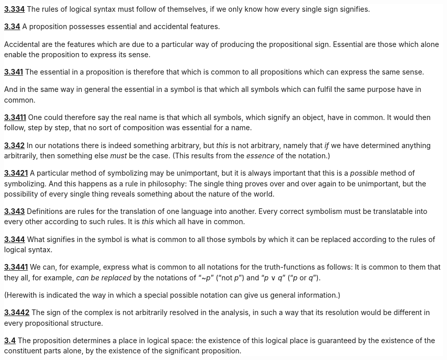 **[3.334](https://www.wittgensteinproject.org/w/index.php?title=Logisch-philosophische_Abhandlung#3.334)** The rules of logical syntax must follow of themselves, if we only know how every single sign signifies.

**[3.34](https://www.wittgensteinproject.org/w/index.php?title=Logisch-philosophische_Abhandlung#3.34)** A proposition possesses essential and accidental features.

Accidental are the features which are due to a particular way of producing the propositional sign. Essential are those which alone enable the proposition to express its sense.

**[3.341](https://www.wittgensteinproject.org/w/index.php?title=Logisch-philosophische_Abhandlung#3.341)** The essential in a proposition is therefore that which is common to all propositions which can express the same sense.

And in the same way in general the essential in a symbol is that which all symbols which can fulfil the same purpose have in common.

**[3.3411](https://www.wittgensteinproject.org/w/index.php?title=Logisch-philosophische_Abhandlung#3.3411)** One could therefore say the real name is that which all symbols, which signify an object, have in common. It would then follow, step by step, that no sort of composition was essential for a name.

**[3.342](https://www.wittgensteinproject.org/w/index.php?title=Logisch-philosophische_Abhandlung#3.342)** In our notations there is indeed something arbitrary, but *this* is not arbitrary, namely that *if* we have determined anything arbitrarily, then something else *must* be the case. (This results from the *essence* of the notation.)

**[3.3421](https://www.wittgensteinproject.org/w/index.php?title=Logisch-philosophische_Abhandlung#3.3421)** A particular method of symbolizing may be unimportant, but it is always important that this is a *possible* method of symbolizing. And this happens as a rule in philosophy: The single thing proves over and over again to be unimportant, but the possibility of every single thing reveals something about the nature of the world.

**[3.343](https://www.wittgensteinproject.org/w/index.php?title=Logisch-philosophische_Abhandlung#3.343)** Definitions are rules for the translation of one language into another. Every correct symbolism must be translatable into every other according to such rules. It is *this* which all have in common.

**[3.344](https://www.wittgensteinproject.org/w/index.php?title=Logisch-philosophische_Abhandlung#3.344)** What signifies in the symbol is what is common to all those symbols by which it can be replaced according to the rules of logical syntax.

**[3.3441](https://www.wittgensteinproject.org/w/index.php?title=Logisch-philosophische_Abhandlung#3.3441)** We can, for example, express what is common to all notations for the truth-functions as follows: It is common to them that they all, for example, *can be replaced* by the notations of “\~*p*” (“not *p*”) and “*p* ∨ *q*” (“*p* or *q*”).

(Herewith is indicated the way in which a special possible notation can give us general information.)

**[3.3442](https://www.wittgensteinproject.org/w/index.php?title=Logisch-philosophische_Abhandlung#3.3442)** The sign of the complex is not arbitrarily resolved in the analysis, in such a way that its resolution would be different in every propositional structure.

**[3.4](https://www.wittgensteinproject.org/w/index.php?title=Logisch-philosophische_Abhandlung#3.4)** The proposition determines a place in logical space: the existence of this logical place is guaranteed by the existence of the constituent parts alone, by the existence of the significant proposition.
